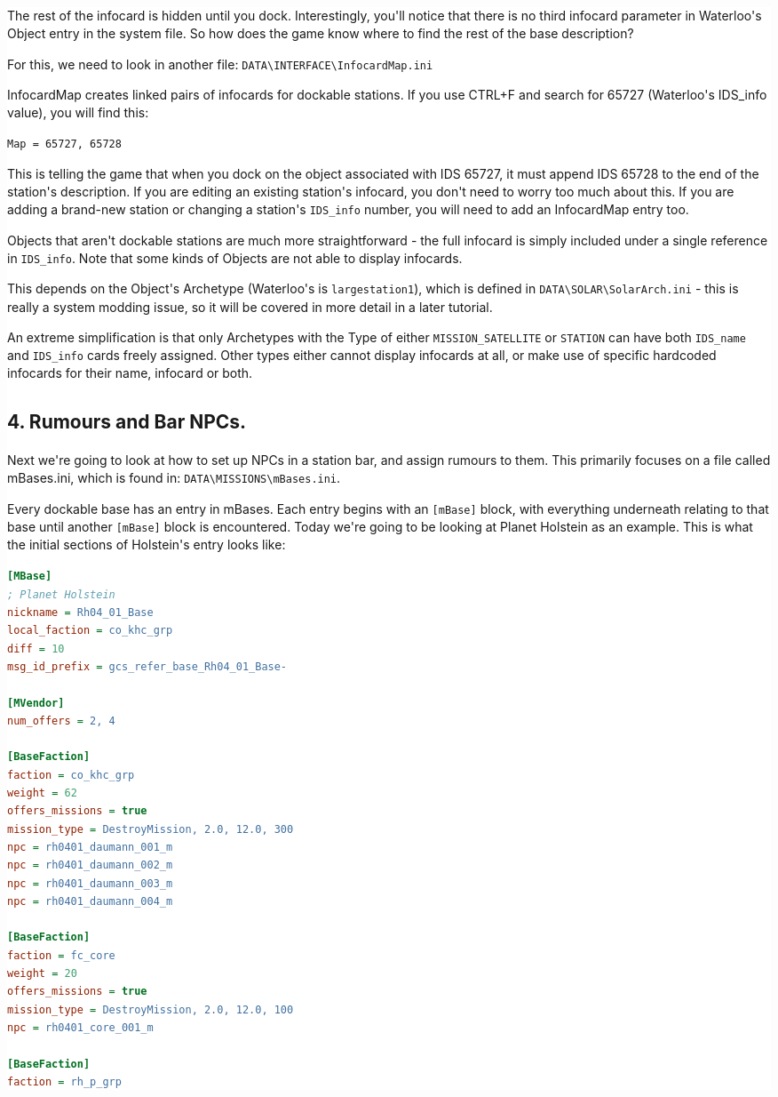 The rest of the infocard is hidden until you dock. Interestingly, you'll notice that there is no third infocard parameter in Waterloo's Object entry in the system file. So how does the game know where to find the rest of the base description?

For this, we need to look in another file: `DATA\INTERFACE\InfocardMap.ini`

InfocardMap creates linked pairs of infocards for dockable stations. If you use CTRL+F and search for 65727 (Waterloo's IDS_info value), you will find this:

`Map = 65727, 65728`

This is telling the game that when you dock on the object associated with IDS 65727, it must append IDS 65728 to the end of the station's description. If you are editing an existing station's infocard, you don't need to worry too much about this. If you are adding a brand-new station or changing a station's `IDS_info` number, you will need to add an InfocardMap entry too.

Objects that aren't dockable stations are much more straightforward - the full infocard is simply included under a single reference in `IDS_info`. Note that some kinds of Objects are not able to display infocards.

This depends on the Object's Archetype (Waterloo's is `largestation1`), which is defined in `DATA\SOLAR\SolarArch.ini` - this is really a system modding issue, so it will be covered in more detail in a later tutorial.

An extreme simplification is that only Archetypes with the Type of either `MISSION_SATELLITE` or `STATION` can have both `IDS_name` and `IDS_info` cards freely assigned. Other types either cannot display infocards at all, or make use of specific hardcoded infocards for their name, infocard or both.

## 4. Rumours and Bar NPCs.

Next we're going to look at how to set up NPCs in a station bar, and assign rumours to them. This primarily focuses on a file called mBases.ini, which is found in: `DATA\MISSIONS\mBases.ini`.

Every dockable base has an entry in mBases. Each entry begins with an `[mBase]` block, with everything underneath relating to that base until another `[mBase]` block is encountered. Today we're going to be looking at Planet Holstein as an example. This is what the initial sections of Holstein's entry looks like:

```ini
[MBase]
; Planet Holstein
nickname = Rh04_01_Base
local_faction = co_khc_grp
diff = 10
msg_id_prefix = gcs_refer_base_Rh04_01_Base-

[MVendor]
num_offers = 2, 4

[BaseFaction]
faction = co_khc_grp
weight = 62
offers_missions = true
mission_type = DestroyMission, 2.0, 12.0, 300
npc = rh0401_daumann_001_m
npc = rh0401_daumann_002_m
npc = rh0401_daumann_003_m
npc = rh0401_daumann_004_m

[BaseFaction]
faction = fc_core
weight = 20
offers_missions = true
mission_type = DestroyMission, 2.0, 12.0, 100
npc = rh0401_core_001_m

[BaseFaction]
faction = rh_p_grp
```